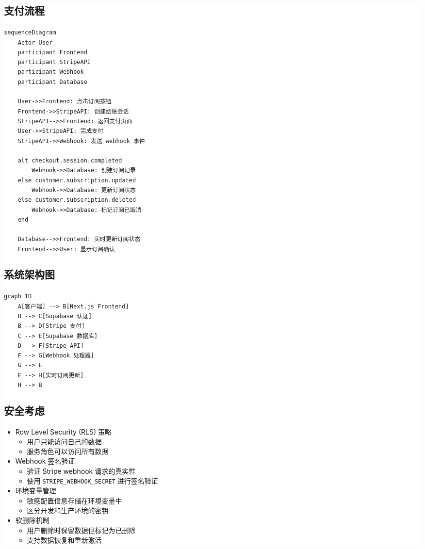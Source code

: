 ## 支付流程
```mermaid
sequenceDiagram
    Actor User
    participant Frontend
    participant StripeAPI
    participant Webhook
    participant Database

    User->>Frontend: 点击订阅按钮
    Frontend->>StripeAPI: 创建结账会话
    StripeAPI-->>Frontend: 返回支付页面
    User->>StripeAPI: 完成支付
    StripeAPI->>Webhook: 发送 webhook 事件
    
    alt checkout.session.completed
        Webhook->>Database: 创建订阅记录
    else customer.subscription.updated
        Webhook->>Database: 更新订阅状态
    else customer.subscription.deleted
        Webhook->>Database: 标记订阅已取消
    end
    
    Database-->>Frontend: 实时更新订阅状态
    Frontend-->>User: 显示订阅确认
```

## 系统架构图
```mermaid
graph TD
    A[客户端] --> B[Next.js Frontend]
    B --> C[Supabase 认证]
    B --> D[Stripe 支付]
    C --> E[Supabase 数据库]
    D --> F[Stripe API]
    F --> G[Webhook 处理器]
    G --> E
    E --> H[实时订阅更新]
    H --> B
```

## 安全考虑
- Row Level Security (RLS) 策略
  - 用户只能访问自己的数据
  - 服务角色可以访问所有数据
- Webhook 签名验证
  - 验证 Stripe webhook 请求的真实性
  - 使用 `STRIPE_WEBHOOK_SECRET` 进行签名验证
- 环境变量管理
  - 敏感配置信息存储在环境变量中
  - 区分开发和生产环境的密钥
- 软删除机制
  - 用户删除时保留数据但标记为已删除
  - 支持数据恢复和重新激活
